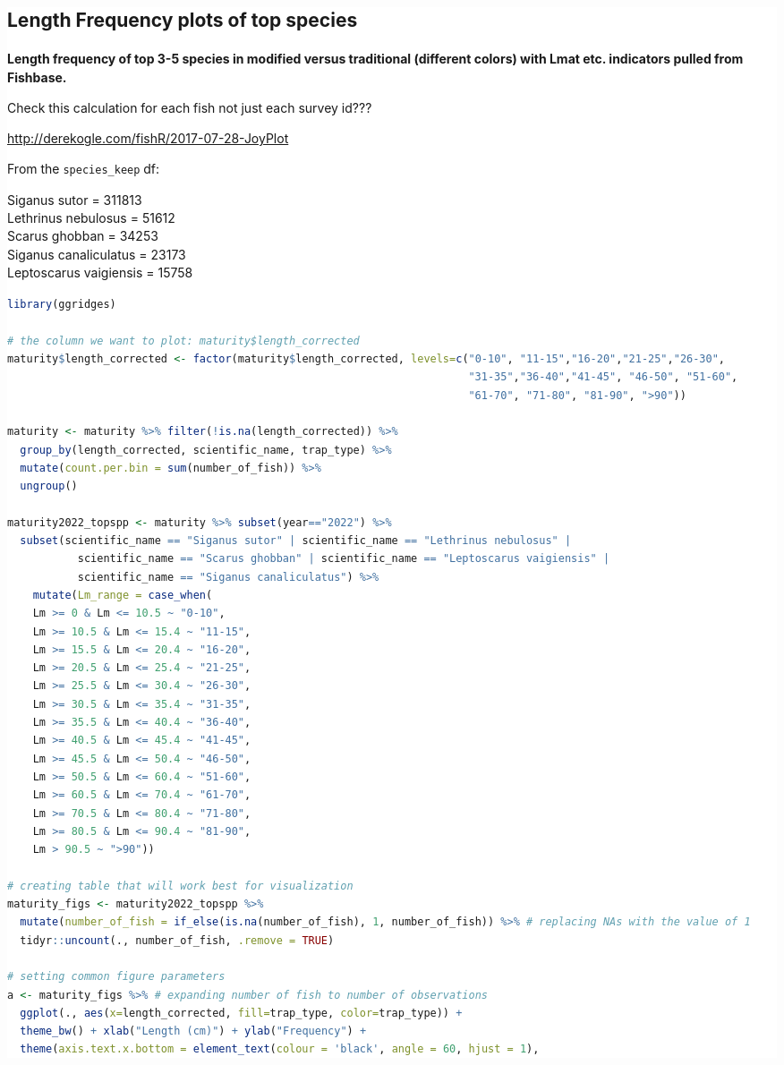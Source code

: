 ## <a name="freq_plots"></a> **Length Frequency plots of top species**

**Length frequency of top 3-5 species in modified versus traditional
(different colors) with Lmat etc. indicators pulled from Fishbase.**

Check this calculation for each fish not just each survey id???

<http://derekogle.com/fishR/2017-07-28-JoyPlot>

From the `species_keep` df:

Siganus sutor = 311813  
Lethrinus nebulosus = 51612  
Scarus ghobban = 34253  
Siganus canaliculatus = 23173  
Leptoscarus vaigiensis = 15758

``` r
library(ggridges)

# the column we want to plot: maturity$length_corrected
maturity$length_corrected <- factor(maturity$length_corrected, levels=c("0-10", "11-15","16-20","21-25","26-30",
                                                                        "31-35","36-40","41-45", "46-50", "51-60",
                                                                        "61-70", "71-80", "81-90", ">90"))

maturity <- maturity %>% filter(!is.na(length_corrected)) %>%
  group_by(length_corrected, scientific_name, trap_type) %>%
  mutate(count.per.bin = sum(number_of_fish)) %>%
  ungroup()

maturity2022_topspp <- maturity %>% subset(year=="2022") %>% 
  subset(scientific_name == "Siganus sutor" | scientific_name == "Lethrinus nebulosus" |
           scientific_name == "Scarus ghobban" | scientific_name == "Leptoscarus vaigiensis" |
           scientific_name == "Siganus canaliculatus") %>%
    mutate(Lm_range = case_when(
    Lm >= 0 & Lm <= 10.5 ~ "0-10",
    Lm >= 10.5 & Lm <= 15.4 ~ "11-15",
    Lm >= 15.5 & Lm <= 20.4 ~ "16-20",
    Lm >= 20.5 & Lm <= 25.4 ~ "21-25",
    Lm >= 25.5 & Lm <= 30.4 ~ "26-30",
    Lm >= 30.5 & Lm <= 35.4 ~ "31-35",
    Lm >= 35.5 & Lm <= 40.4 ~ "36-40",
    Lm >= 40.5 & Lm <= 45.4 ~ "41-45",
    Lm >= 45.5 & Lm <= 50.4 ~ "46-50",
    Lm >= 50.5 & Lm <= 60.4 ~ "51-60",
    Lm >= 60.5 & Lm <= 70.4 ~ "61-70",
    Lm >= 70.5 & Lm <= 80.4 ~ "71-80",
    Lm >= 80.5 & Lm <= 90.4 ~ "81-90",
    Lm > 90.5 ~ ">90")) 

# creating table that will work best for visualization 
maturity_figs <- maturity2022_topspp %>% 
  mutate(number_of_fish = if_else(is.na(number_of_fish), 1, number_of_fish)) %>% # replacing NAs with the value of 1
  tidyr::uncount(., number_of_fish, .remove = TRUE)

# setting common figure parameters 
a <- maturity_figs %>% # expanding number of fish to number of observations
  ggplot(., aes(x=length_corrected, fill=trap_type, color=trap_type)) + 
  theme_bw() + xlab("Length (cm)") + ylab("Frequency") +
  theme(axis.text.x.bottom = element_text(colour = 'black', angle = 60, hjust = 1),
```